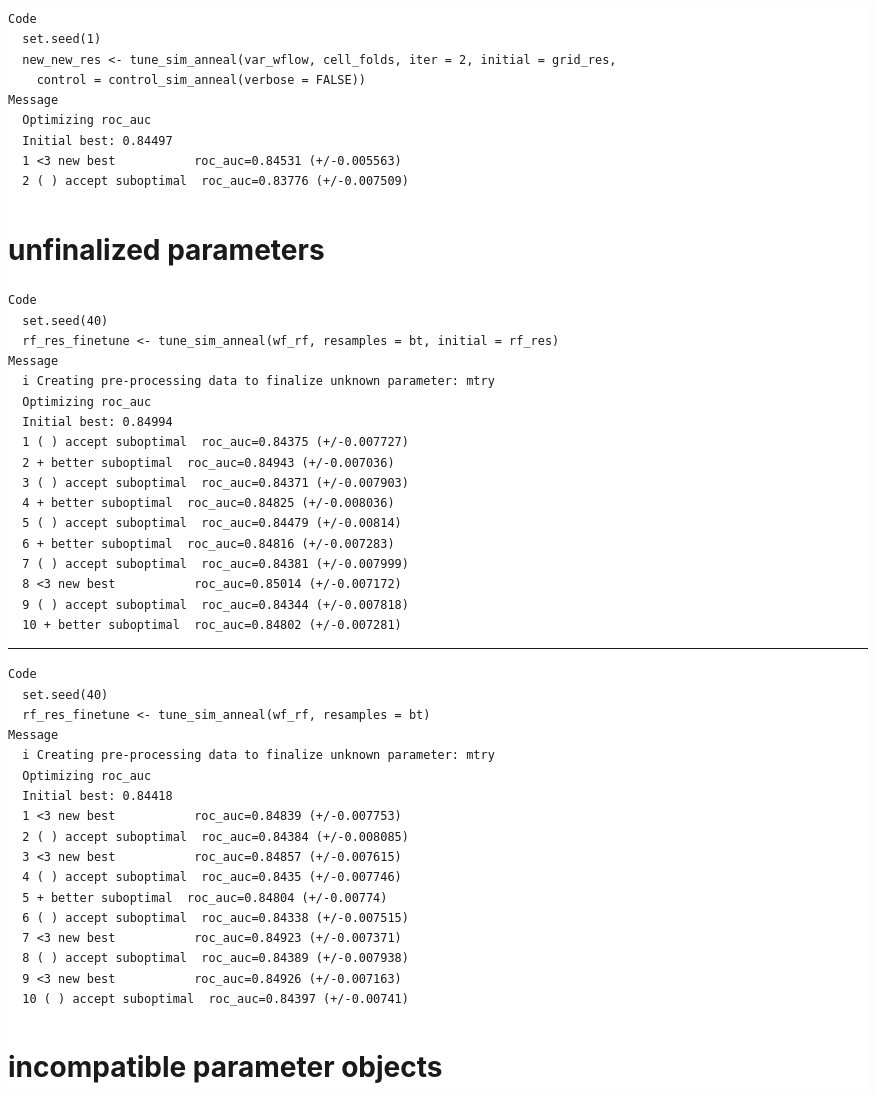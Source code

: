 
    Code
      set.seed(1)
      new_new_res <- tune_sim_anneal(var_wflow, cell_folds, iter = 2, initial = grid_res,
        control = control_sim_anneal(verbose = FALSE))
    Message
      Optimizing roc_auc
      Initial best: 0.84497
      1 <3 new best           roc_auc=0.84531 (+/-0.005563)
      2 ( ) accept suboptimal  roc_auc=0.83776 (+/-0.007509)

# unfinalized parameters

    Code
      set.seed(40)
      rf_res_finetune <- tune_sim_anneal(wf_rf, resamples = bt, initial = rf_res)
    Message
      i Creating pre-processing data to finalize unknown parameter: mtry
      Optimizing roc_auc
      Initial best: 0.84994
      1 ( ) accept suboptimal  roc_auc=0.84375 (+/-0.007727)
      2 + better suboptimal  roc_auc=0.84943 (+/-0.007036)
      3 ( ) accept suboptimal  roc_auc=0.84371 (+/-0.007903)
      4 + better suboptimal  roc_auc=0.84825 (+/-0.008036)
      5 ( ) accept suboptimal  roc_auc=0.84479 (+/-0.00814)
      6 + better suboptimal  roc_auc=0.84816 (+/-0.007283)
      7 ( ) accept suboptimal  roc_auc=0.84381 (+/-0.007999)
      8 <3 new best           roc_auc=0.85014 (+/-0.007172)
      9 ( ) accept suboptimal  roc_auc=0.84344 (+/-0.007818)
      10 + better suboptimal  roc_auc=0.84802 (+/-0.007281)

---

    Code
      set.seed(40)
      rf_res_finetune <- tune_sim_anneal(wf_rf, resamples = bt)
    Message
      i Creating pre-processing data to finalize unknown parameter: mtry
      Optimizing roc_auc
      Initial best: 0.84418
      1 <3 new best           roc_auc=0.84839 (+/-0.007753)
      2 ( ) accept suboptimal  roc_auc=0.84384 (+/-0.008085)
      3 <3 new best           roc_auc=0.84857 (+/-0.007615)
      4 ( ) accept suboptimal  roc_auc=0.8435 (+/-0.007746)
      5 + better suboptimal  roc_auc=0.84804 (+/-0.00774)
      6 ( ) accept suboptimal  roc_auc=0.84338 (+/-0.007515)
      7 <3 new best           roc_auc=0.84923 (+/-0.007371)
      8 ( ) accept suboptimal  roc_auc=0.84389 (+/-0.007938)
      9 <3 new best           roc_auc=0.84926 (+/-0.007163)
      10 ( ) accept suboptimal  roc_auc=0.84397 (+/-0.00741)

# incompatible parameter objects
